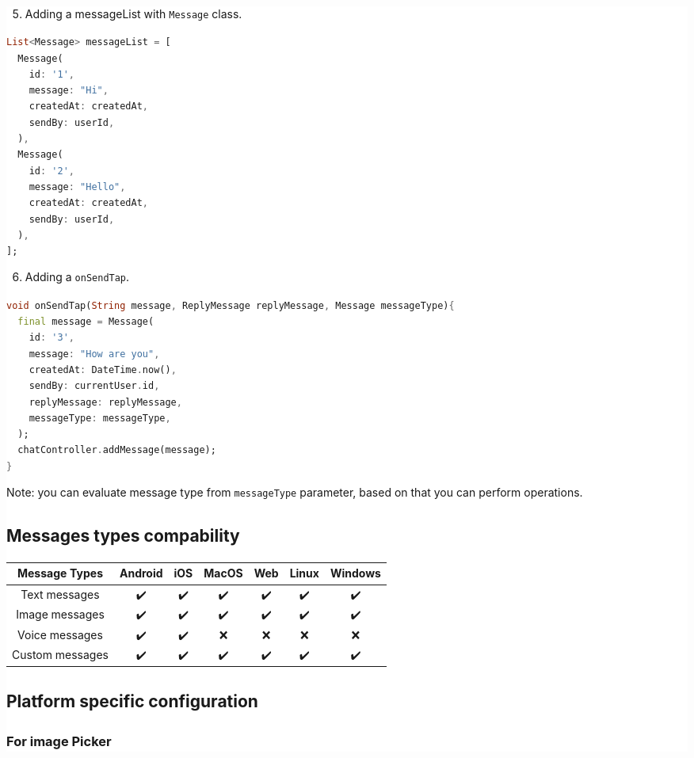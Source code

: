 5. Adding a messageList with `Message` class.

```dart
List<Message> messageList = [
  Message(
    id: '1',
    message: "Hi",
    createdAt: createdAt,
    sendBy: userId,
  ),
  Message(
    id: '2',
    message: "Hello",
    createdAt: createdAt,
    sendBy: userId,
  ),
];
```

6. Adding a `onSendTap`.

```dart
void onSendTap(String message, ReplyMessage replyMessage, Message messageType){
  final message = Message(
    id: '3',
    message: "How are you",
    createdAt: DateTime.now(),
    sendBy: currentUser.id,
    replyMessage: replyMessage,
    messageType: messageType,
  );
  chatController.addMessage(message);
}
```

Note: you can evaluate message type from `messageType` parameter, based on that you can perform operations.

## Messages types compability

|  Message Types  | Android | iOS | MacOS | Web | Linux | Windows |
| :-------------: | :-----: | :-: | :---: | :-: | :---: | :-----: |
|  Text messages  |   ✔️    | ✔️  |  ✔️   | ✔️  |  ✔️   |   ✔️    |
| Image messages  |   ✔️    | ✔️  |  ✔️   | ✔️  |  ✔️   |   ✔️    |
| Voice messages  |   ✔️    | ✔️  |  ❌   | ❌  |  ❌   |   ❌    |
| Custom messages |   ✔️    | ✔️  |  ✔️   | ✔️  |  ✔️   |   ✔️    |

## Platform specific configuration

### For image Picker
